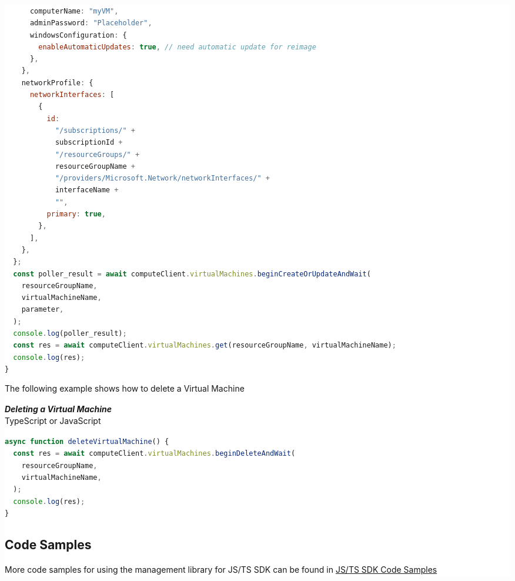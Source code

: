 ```javascript
      computerName: "myVM",
      adminPassword: "Placeholder",
      windowsConfiguration: {
        enableAutomaticUpdates: true, // need automatic update for reimage
      },
    },
    networkProfile: {
      networkInterfaces: [
        {
          id:
            "/subscriptions/" +
            subscriptionId +
            "/resourceGroups/" +
            resourceGroupName +
            "/providers/Microsoft.Network/networkInterfaces/" +
            interfaceName +
            "",
          primary: true,
        },
      ],
    },
  };
  const poller_result = await computeClient.virtualMachines.beginCreateOrUpdateAndWait(
    resourceGroupName,
    virtualMachineName,
    parameter,
  );
  console.log(poller_result);
  const res = await computeClient.virtualMachines.get(resourceGroupName, virtualMachineName);
  console.log(res);
}
```

The following example shows how to delete a Virtual Machine

**_Deleting a Virtual Machine_**  
TypeScript or JavaScript

```typescript
async function deleteVirtualMachine() {
  const res = await computeClient.virtualMachines.beginDeleteAndWait(
    resourceGroupName,
    virtualMachineName,
  );
  console.log(res);
}
```

## Code Samples

More code samples for using the management library for JS/TS SDK can be found in [JS/TS SDK Code Samples](https://aka.ms/azsdk/js/mgmt/samples)
